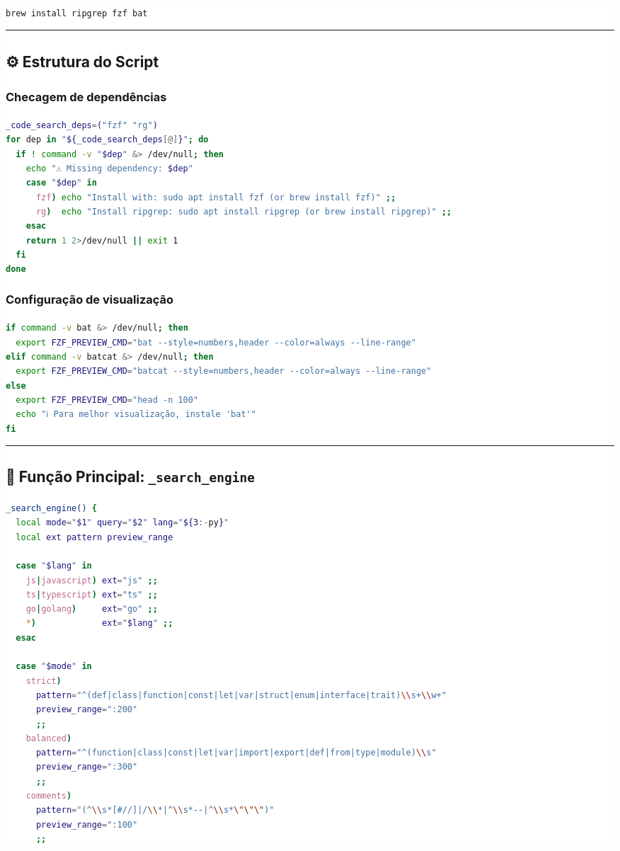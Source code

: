 ```bash
brew install ripgrep fzf bat
```
---

## ⚙️ Estrutura do Script

### Checagem de dependências

```bash
_code_search_deps=("fzf" "rg")
for dep in "${_code_search_deps[@]}"; do
  if ! command -v "$dep" &> /dev/null; then
    echo "⚠ Missing dependency: $dep"
    case "$dep" in
      fzf) echo "Install with: sudo apt install fzf (or brew install fzf)" ;;
      rg)  echo "Install ripgrep: sudo apt install ripgrep (or brew install ripgrep)" ;;
    esac
    return 1 2>/dev/null || exit 1
  fi
done
```

### Configuração de visualização

```bash
if command -v bat &> /dev/null; then
  export FZF_PREVIEW_CMD="bat --style=numbers,header --color=always --line-range"
elif command -v batcat &> /dev/null; then
  export FZF_PREVIEW_CMD="batcat --style=numbers,header --color=always --line-range"
else
  export FZF_PREVIEW_CMD="head -n 100"
  echo "ℹ Para melhor visualização, instale 'bat'"
fi
```

---

## 🔎 Função Principal: `_search_engine`

```bash
_search_engine() {
  local mode="$1" query="$2" lang="${3:-py}"
  local ext pattern preview_range

  case "$lang" in
    js|javascript) ext="js" ;;
    ts|typescript) ext="ts" ;;
    go|golang)     ext="go" ;;
    *)             ext="$lang" ;;
  esac

  case "$mode" in
    strict)
      pattern="^(def|class|function|const|let|var|struct|enum|interface|trait)\\s+\\w+"
      preview_range=":200"
      ;;
    balanced)
      pattern="^(function|class|const|let|var|import|export|def|from|type|module)\\s"
      preview_range=":300"
      ;;
    comments)
      pattern="(^\\s*[#//]|/\\*|^\\s*--|^\\s*\"\"\")"
      preview_range=":100"
      ;;
```